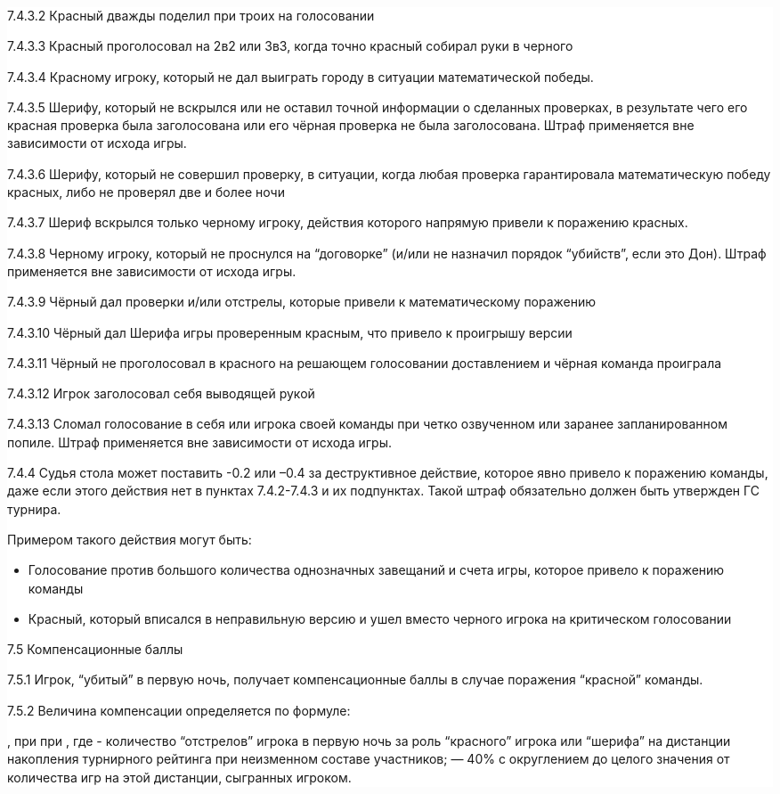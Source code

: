   7.4.3.2 Красный дважды поделил при троих на голосовании

  7.4.3.3 Красный проголосовал на 2в2 или 3в3, когда точно красный собирал руки в черного

  7.4.3.4 Красному игроку, который не дал выиграть городу в ситуации математической победы.

  7.4.3.5 Шерифу, который не вскрылся или не оставил точной информации о сделанных проверках, в результате чего его красная проверка была заголосована или его чёрная проверка не была заголосована. Штраф применяется вне зависимости от исхода игры.

  7.4.3.6 Шерифу, который не совершил проверку, в ситуации, когда любая проверка гарантировала математическую победу красных, либо не проверял две и более ночи

  7.4.3.7 Шериф вскрылся только черному игроку, действия которого напрямую привели к поражению красных.

  7.4.3.8 Черному игроку, который не проснулся на “договорке” (и/или не назначил порядок “убийств”, если это Дон). Штраф применяется вне зависимости от исхода игры.

  7.4.3.9 Чёрный дал проверки и/или отстрелы, которые привели к математическому поражению

  7.4.3.10 Чёрный дал Шерифа игры проверенным красным, что привело к проигрышу версии

  7.4.3.11 Чёрный не проголосовал в красного на решающем голосовании доставлением и чёрная команда проиграла

  7.4.3.12 Игрок заголосовал себя выводящей рукой

  7.4.3.13 Сломал голосование в себя или игрока своей команды при четко озвученном или заранее запланированном попиле. Штраф применяется вне зависимости от исхода игры.

 

7.4.4 Судья стола может поставить -0.2 или –0.4 за деструктивное действие, которое явно привело к поражению команды, даже если этого действия нет в пунктах 7.4.2-7.4.3 и их подпунктах. Такой штраф обязательно должен быть утвержден ГС турнира.

 

Примером такого действия могут быть:

 

- Голосование против большого количества однозначных завещаний и счета игры, которое привело к поражению команды

- Красный, который вписался в неправильную версию и ушел вместо черного игрока на критическом голосовании




7.5 Компенсационные баллы


7.5.1 Игрок, “убитый” в первую ночь, получает компенсационные баллы в случае поражения “красной” команды.

7.5.2 Величина компенсации  определяется по формуле:  


, при при , где  - количество “отстрелов” игрока в первую ночь за роль “красного” игрока или “шерифа” на дистанции накопления турнирного рейтинга при неизменном составе участников;   — 40% с округлением до целого значения от количества игр на этой дистанции, сыгранных игроком.
